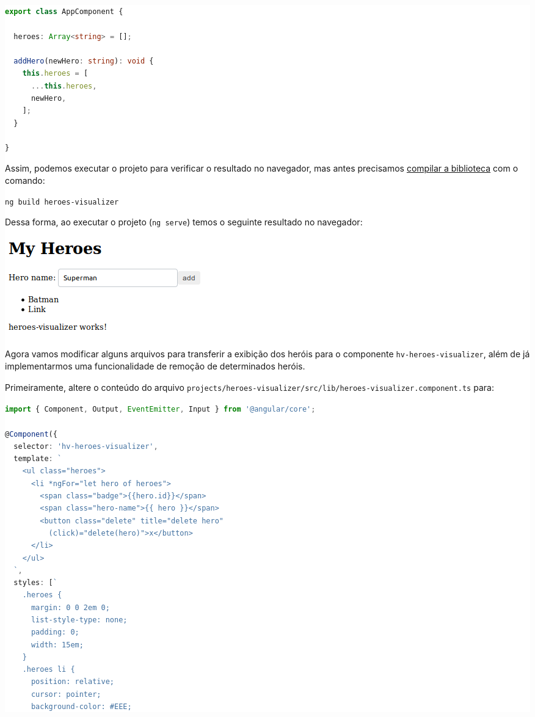 ```ts
export class AppComponent {

  heroes: Array<string> = [];

  addHero(newHero: string): void {
    this.heroes = [
      ...this.heroes,
      newHero,
    ];
  }

}
```

Assim, podemos executar o projeto para verificar o resultado no navegador, mas antes precisamos [compilar a biblioteca](https://angular.io/guide/creating-libraries#using-your-own-library-in-apps) com o comando:

```bash
ng build heroes-visualizer
```

Dessa forma, ao executar o projeto (`ng serve`) temos o seguinte resultado no navegador:

![Exemplo da aplicação utilizando o componente visualizer](images/aplicacao-visualizer-execucao.png)

Agora vamos modificar alguns arquivos para transferir a exibição dos heróis para o componente `hv-heroes-visualizer`, além de já implementarmos uma funcionalidade de remoção de determinados heróis.

Primeiramente, altere o conteúdo do arquivo `projects/heroes-visualizer/src/lib/heroes-visualizer.component.ts` para:

```ts
import { Component, Output, EventEmitter, Input } from '@angular/core';

@Component({
  selector: 'hv-heroes-visualizer',
  template: `
    <ul class="heroes">
      <li *ngFor="let hero of heroes">
        <span class="badge">{{hero.id}}</span>
        <span class="hero-name">{{ hero }}</span>
        <button class="delete" title="delete hero"
          (click)="delete(hero)">x</button>
      </li>
    </ul>
  `,
  styles: [`
    .heroes {
      margin: 0 0 2em 0;
      list-style-type: none;
      padding: 0;
      width: 15em;
    }
    .heroes li {
      position: relative;
      cursor: pointer;
      background-color: #EEE;
```